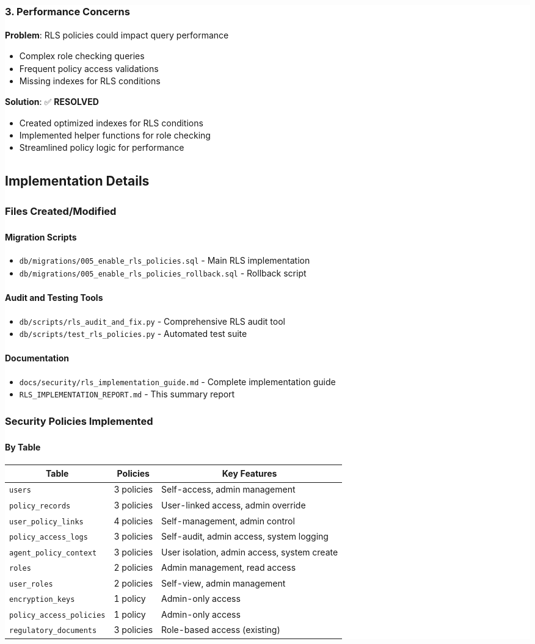 ### 3. Performance Concerns

**Problem**: RLS policies could impact query performance
- Complex role checking queries
- Frequent policy access validations
- Missing indexes for RLS conditions

**Solution**: ✅ **RESOLVED**
- Created optimized indexes for RLS conditions
- Implemented helper functions for role checking
- Streamlined policy logic for performance

## Implementation Details

### Files Created/Modified

#### Migration Scripts
- `db/migrations/005_enable_rls_policies.sql` - Main RLS implementation
- `db/migrations/005_enable_rls_policies_rollback.sql` - Rollback script

#### Audit and Testing Tools
- `db/scripts/rls_audit_and_fix.py` - Comprehensive RLS audit tool
- `db/scripts/test_rls_policies.py` - Automated test suite

#### Documentation
- `docs/security/rls_implementation_guide.md` - Complete implementation guide
- `RLS_IMPLEMENTATION_REPORT.md` - This summary report

### Security Policies Implemented

#### By Table

| Table | Policies | Key Features |
|-------|----------|--------------|
| `users` | 3 policies | Self-access, admin management |
| `policy_records` | 3 policies | User-linked access, admin override |
| `user_policy_links` | 4 policies | Self-management, admin control |
| `policy_access_logs` | 3 policies | Self-audit, admin access, system logging |
| `agent_policy_context` | 3 policies | User isolation, admin access, system create |
| `roles` | 2 policies | Admin management, read access |
| `user_roles` | 2 policies | Self-view, admin management |
| `encryption_keys` | 1 policy | Admin-only access |
| `policy_access_policies` | 1 policy | Admin-only access |
| `regulatory_documents` | 3 policies | Role-based access (existing) |
